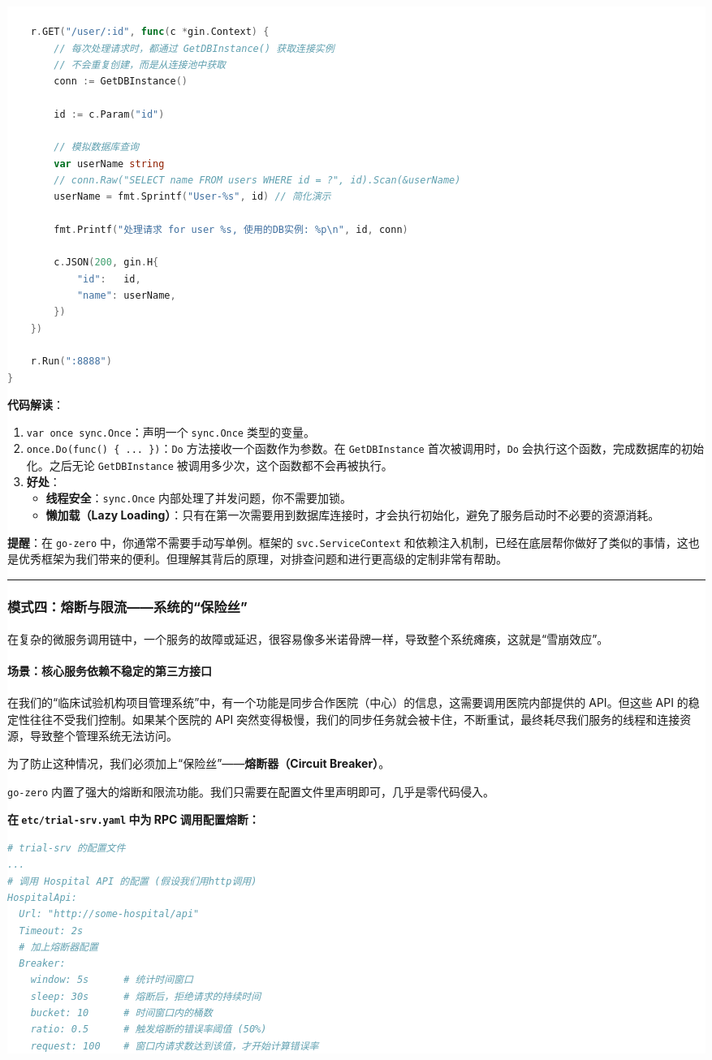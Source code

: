 ```go

	r.GET("/user/:id", func(c *gin.Context) {
		// 每次处理请求时，都通过 GetDBInstance() 获取连接实例
		// 不会重复创建，而是从连接池中获取
		conn := GetDBInstance()
		
		id := c.Param("id")
		
		// 模拟数据库查询
		var userName string
		// conn.Raw("SELECT name FROM users WHERE id = ?", id).Scan(&userName)
		userName = fmt.Sprintf("User-%s", id) // 简化演示
		
		fmt.Printf("处理请求 for user %s, 使用的DB实例: %p\n", id, conn)

		c.JSON(200, gin.H{
			"id":   id,
			"name": userName,
		})
	})

	r.Run(":8888")
}

```
**代码解读**：
1.  `var once sync.Once`：声明一个 `sync.Once` 类型的变量。
2.  `once.Do(func() { ... })`：`Do` 方法接收一个函数作为参数。在 `GetDBInstance` 首次被调用时，`Do` 会执行这个函数，完成数据库的初始化。之后无论 `GetDBInstance` 被调用多少次，这个函数都不会再被执行。
3.  **好处**：
    *   **线程安全**：`sync.Once` 内部处理了并发问题，你不需要加锁。
    *   **懒加载（Lazy Loading）**：只有在第一次需要用到数据库连接时，才会执行初始化，避免了服务启动时不必要的资源消耗。

**提醒**：在 `go-zero` 中，你通常不需要手动写单例。框架的 `svc.ServiceContext` 和依赖注入机制，已经在底层帮你做好了类似的事情，这也是优秀框架为我们带来的便利。但理解其背后的原理，对排查问题和进行更高级的定制非常有帮助。

---

### **模式四：熔断与限流——系统的“保险丝”**

在复杂的微服务调用链中，一个服务的故障或延迟，很容易像多米诺骨牌一样，导致整个系统瘫痪，这就是“雪崩效应”。

#### 场景：核心服务依赖不稳定的第三方接口

在我们的“临床试验机构项目管理系统”中，有一个功能是同步合作医院（中心）的信息，这需要调用医院内部提供的 API。但这些 API 的稳定性往往不受我们控制。如果某个医院的 API 突然变得极慢，我们的同步任务就会被卡住，不断重试，最终耗尽我们服务的线程和连接资源，导致整个管理系统无法访问。

为了防止这种情况，我们必须加上“保险丝”——**熔断器（Circuit Breaker）**。

`go-zero` 内置了强大的熔断和限流功能。我们只需要在配置文件里声明即可，几乎是零代码侵入。

**在 `etc/trial-srv.yaml` 中为 RPC 调用配置熔断：**
```yaml
# trial-srv 的配置文件
...
# 调用 Hospital API 的配置 (假设我们用http调用)
HospitalApi:
  Url: "http://some-hospital/api"
  Timeout: 2s
  # 加上熔断器配置
  Breaker:
    window: 5s      # 统计时间窗口
    sleep: 30s      # 熔断后，拒绝请求的持续时间
    bucket: 10      # 时间窗口内的桶数
    ratio: 0.5      # 触发熔断的错误率阈值 (50%)
    request: 100    # 窗口内请求数达到该值，才开始计算错误率
```